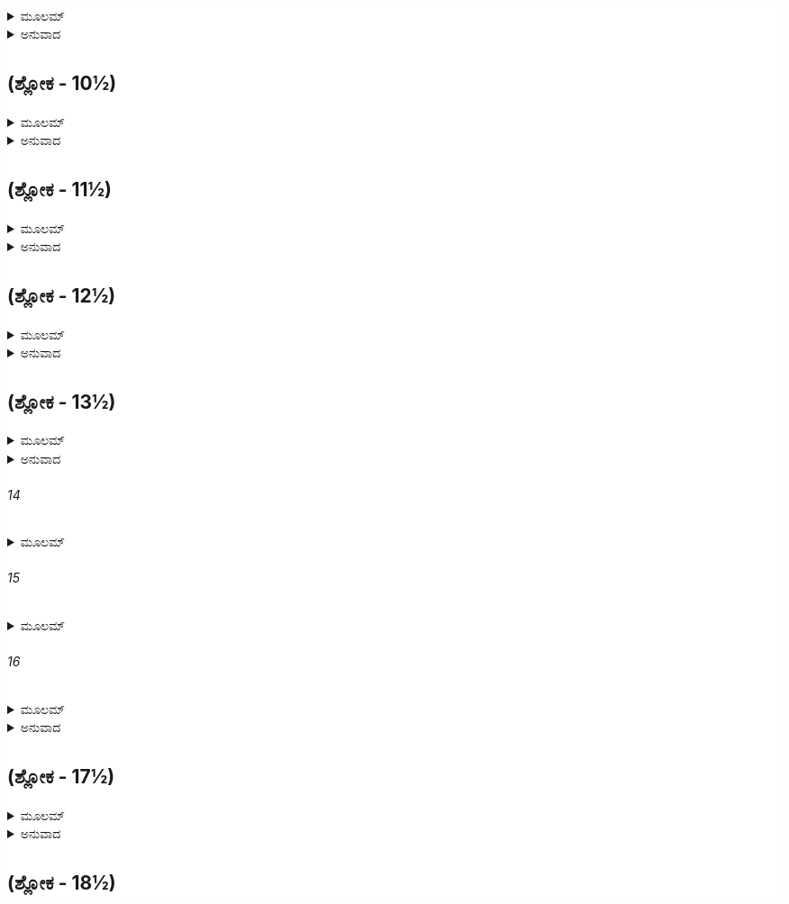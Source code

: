 
<details><summary>ಮೂಲಮ್</summary></details>

<details><summary>ಅನುವಾದ</summary></details>

## (ಶ್ಲೋಕ - 10½)


<details><summary>ಮೂಲಮ್</summary></details>

<details><summary>ಅನುವಾದ</summary></details>

## (ಶ್ಲೋಕ - 11½)


<details><summary>ಮೂಲಮ್</summary></details>

<details><summary>ಅನುವಾದ</summary></details>

## (ಶ್ಲೋಕ - 12½)


<details><summary>ಮೂಲಮ್</summary></details>

<details><summary>ಅನುವಾದ</summary></details>

## (ಶ್ಲೋಕ - 13½)


<details><summary>ಮೂಲಮ್</summary></details>

<details><summary>ಅನುವಾದ</summary></details>

###### 14


<details><summary>ಮೂಲಮ್</summary></details>

###### 15


<details><summary>ಮೂಲಮ್</summary></details>

###### 16


<details><summary>ಮೂಲಮ್</summary></details>

<details><summary>ಅನುವಾದ</summary></details>

## (ಶ್ಲೋಕ - 17½)


<details><summary>ಮೂಲಮ್</summary></details>

<details><summary>ಅನುವಾದ</summary></details>

## (ಶ್ಲೋಕ - 18½)
